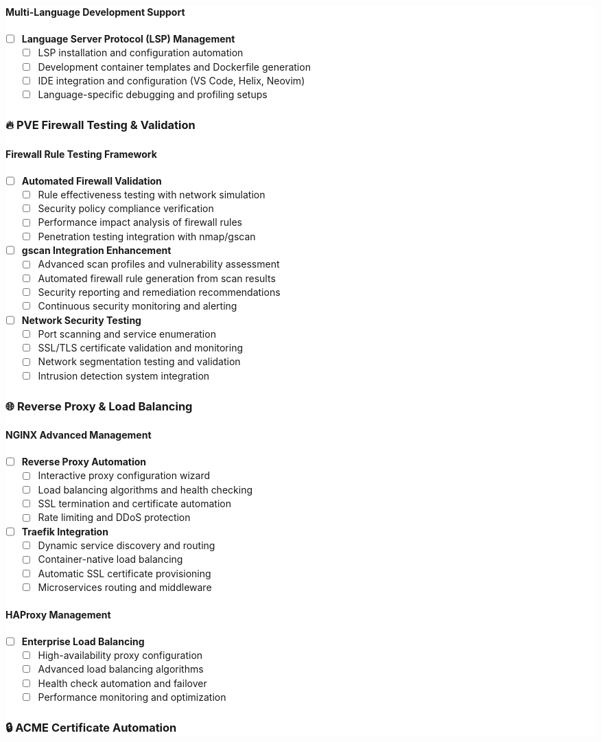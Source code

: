 #### Multi-Language Development Support
- [ ] **Language Server Protocol (LSP) Management**
  - [ ] LSP installation and configuration automation
  - [ ] Development container templates and Dockerfile generation
  - [ ] IDE integration and configuration (VS Code, Helix, Neovim)
  - [ ] Language-specific debugging and profiling setups

### 🔥 PVE Firewall Testing & Validation

#### Firewall Rule Testing Framework
- [ ] **Automated Firewall Validation**
  - [ ] Rule effectiveness testing with network simulation
  - [ ] Security policy compliance verification
  - [ ] Performance impact analysis of firewall rules
  - [ ] Penetration testing integration with nmap/gscan

- [ ] **gscan Integration Enhancement**  
  - [ ] Advanced scan profiles and vulnerability assessment
  - [ ] Automated firewall rule generation from scan results
  - [ ] Security reporting and remediation recommendations
  - [ ] Continuous security monitoring and alerting

- [ ] **Network Security Testing**
  - [ ] Port scanning and service enumeration
  - [ ] SSL/TLS certificate validation and monitoring
  - [ ] Network segmentation testing and validation
  - [ ] Intrusion detection system integration

### 🌐 Reverse Proxy & Load Balancing

#### NGINX Advanced Management
- [ ] **Reverse Proxy Automation**
  - [ ] Interactive proxy configuration wizard
  - [ ] Load balancing algorithms and health checking
  - [ ] SSL termination and certificate automation
  - [ ] Rate limiting and DDoS protection

- [ ] **Traefik Integration**
  - [ ] Dynamic service discovery and routing
  - [ ] Container-native load balancing
  - [ ] Automatic SSL certificate provisioning
  - [ ] Microservices routing and middleware

#### HAProxy Management  
- [ ] **Enterprise Load Balancing**
  - [ ] High-availability proxy configuration
  - [ ] Advanced load balancing algorithms
  - [ ] Health check automation and failover
  - [ ] Performance monitoring and optimization

### 🔒 ACME Certificate Automation
